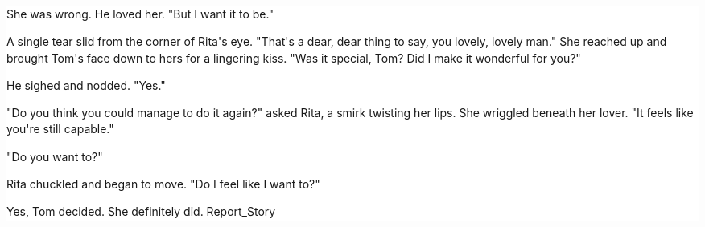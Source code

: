 She was wrong. He loved her. "But I want it to be." 

 A single tear slid from the corner of Rita's eye. "That's a dear, dear thing to say, you lovely, lovely man." She reached up and brought Tom's face down to hers for a lingering kiss. "Was it special, Tom? Did I make it wonderful for you?" 

 He sighed and nodded. "Yes." 

 "Do you think you could manage to do it again?" asked Rita, a smirk twisting her lips. She wriggled beneath her lover. "It feels like you're still capable." 

 "Do you want to?" 

 Rita chuckled and began to move. "Do I feel like I want to?" 

 Yes, Tom decided. She definitely did. Report_Story 
